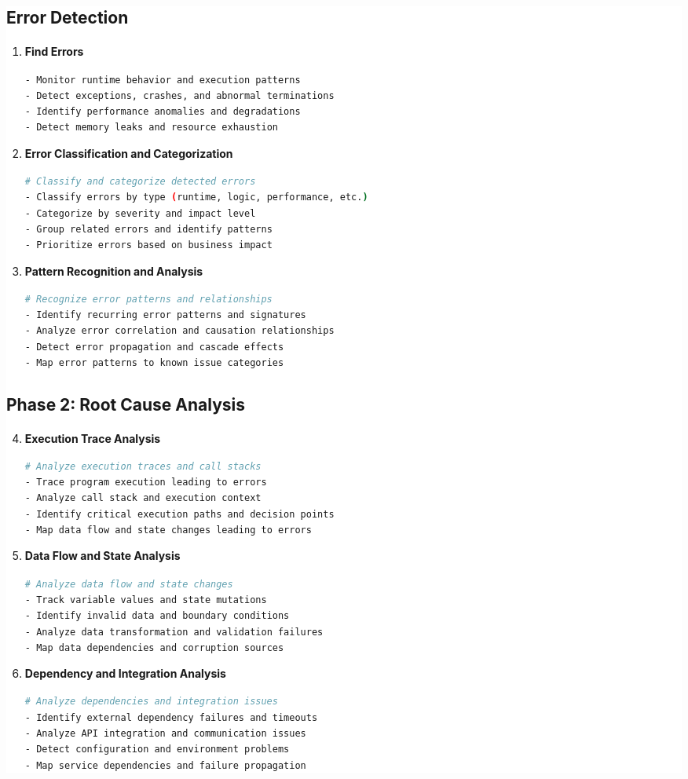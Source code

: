 ## Error Detection

1. **Find Errors**

   ```bash
   - Monitor runtime behavior and execution patterns
   - Detect exceptions, crashes, and abnormal terminations
   - Identify performance anomalies and degradations
   - Detect memory leaks and resource exhaustion
   ```

2. **Error Classification and Categorization**

   ```bash
   # Classify and categorize detected errors
   - Classify errors by type (runtime, logic, performance, etc.)
   - Categorize by severity and impact level
   - Group related errors and identify patterns
   - Prioritize errors based on business impact
   ```

3. **Pattern Recognition and Analysis**

   ```bash
   # Recognize error patterns and relationships
   - Identify recurring error patterns and signatures
   - Analyze error correlation and causation relationships
   - Detect error propagation and cascade effects
   - Map error patterns to known issue categories
   ```

## Phase 2: Root Cause Analysis

4. **Execution Trace Analysis**

   ```bash
   # Analyze execution traces and call stacks
   - Trace program execution leading to errors
   - Analyze call stack and execution context
   - Identify critical execution paths and decision points
   - Map data flow and state changes leading to errors
   ```

5. **Data Flow and State Analysis**

   ```bash
   # Analyze data flow and state changes
   - Track variable values and state mutations
   - Identify invalid data and boundary conditions
   - Analyze data transformation and validation failures
   - Map data dependencies and corruption sources
   ```

6. **Dependency and Integration Analysis**

   ```bash
   # Analyze dependencies and integration issues
   - Identify external dependency failures and timeouts
   - Analyze API integration and communication issues
   - Detect configuration and environment problems
   - Map service dependencies and failure propagation
   ```
